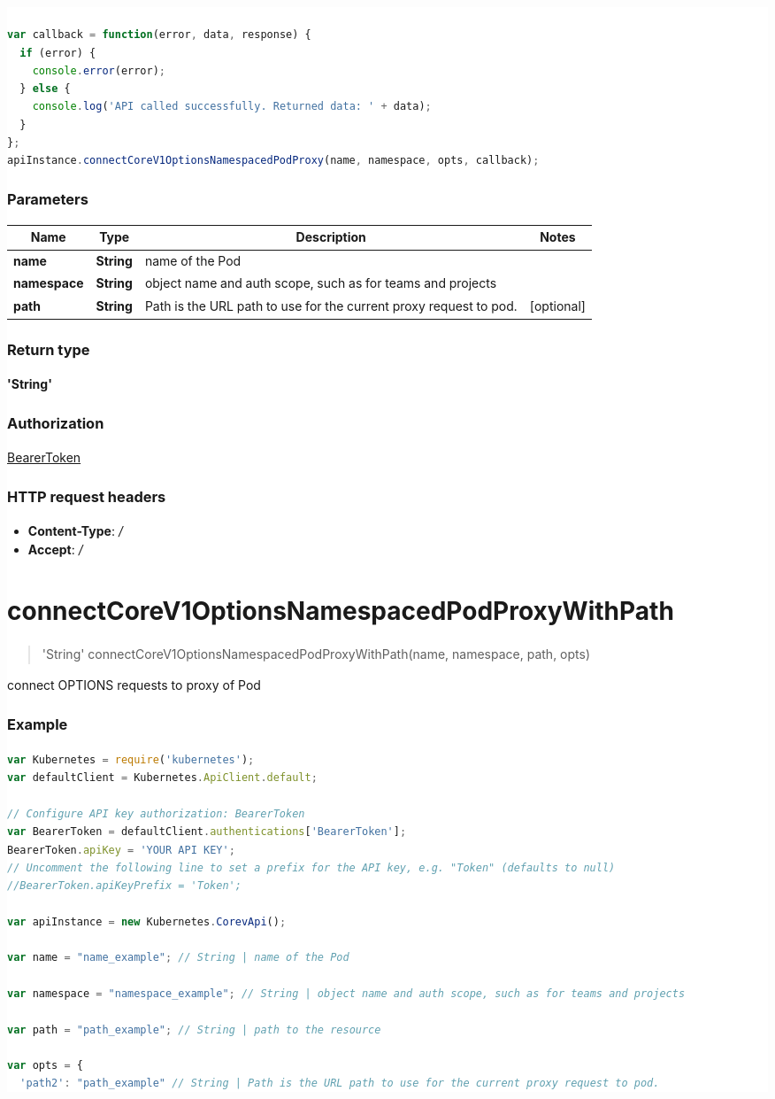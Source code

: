 ```javascript

var callback = function(error, data, response) {
  if (error) {
    console.error(error);
  } else {
    console.log('API called successfully. Returned data: ' + data);
  }
};
apiInstance.connectCoreV1OptionsNamespacedPodProxy(name, namespace, opts, callback);
```

### Parameters

Name | Type | Description  | Notes
------------- | ------------- | ------------- | -------------
 **name** | **String**| name of the Pod | 
 **namespace** | **String**| object name and auth scope, such as for teams and projects | 
 **path** | **String**| Path is the URL path to use for the current proxy request to pod. | [optional] 

### Return type

**&#39;String&#39;**

### Authorization

[BearerToken](../README.md#BearerToken)

### HTTP request headers

 - **Content-Type**: *_/_*
 - **Accept**: *_/_*

<a name="connectCoreV1OptionsNamespacedPodProxyWithPath"></a>
# **connectCoreV1OptionsNamespacedPodProxyWithPath**
> &#39;String&#39; connectCoreV1OptionsNamespacedPodProxyWithPath(name, namespace, path, opts)



connect OPTIONS requests to proxy of Pod

### Example
```javascript
var Kubernetes = require('kubernetes');
var defaultClient = Kubernetes.ApiClient.default;

// Configure API key authorization: BearerToken
var BearerToken = defaultClient.authentications['BearerToken'];
BearerToken.apiKey = 'YOUR API KEY';
// Uncomment the following line to set a prefix for the API key, e.g. "Token" (defaults to null)
//BearerToken.apiKeyPrefix = 'Token';

var apiInstance = new Kubernetes.CorevApi();

var name = "name_example"; // String | name of the Pod

var namespace = "namespace_example"; // String | object name and auth scope, such as for teams and projects

var path = "path_example"; // String | path to the resource

var opts = { 
  'path2': "path_example" // String | Path is the URL path to use for the current proxy request to pod.
```